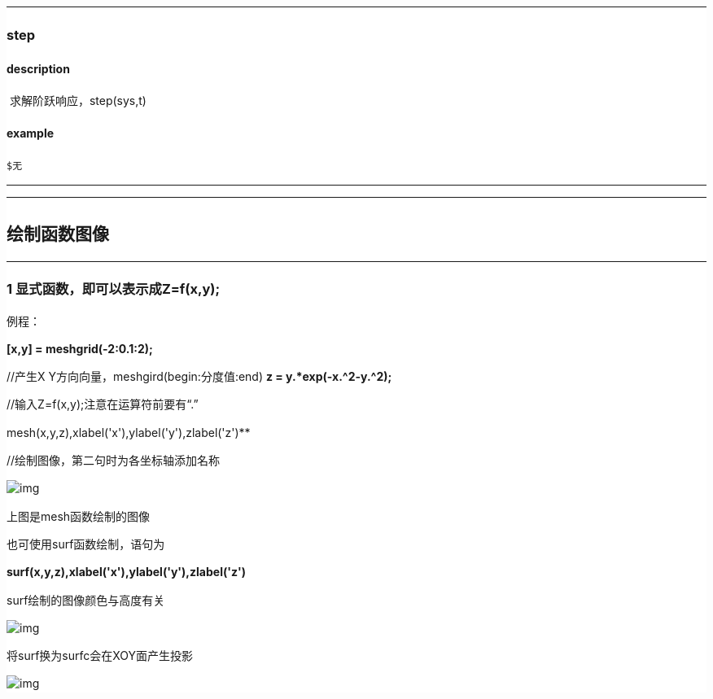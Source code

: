------

### step

#### 	description

​	求解阶跃响应，step(sys,t)

#### 	example

```matlab
$无
```

------





------



## 绘制函数图像

------



### 1 显式函数，即可以表示成Z=f(x,y);

例程：

**[x,y] = meshgrid(-2:0.1:2);**       

//产生X Y方向向量，meshgird(begin:分度值:end)
 **z = y.\*exp(-x.^2-y.^2);**

//输入Z=f(x,y);注意在运算符前要有“.”

mesh(x,y,z),xlabel('x'),ylabel('y'),zlabel('z')**

//绘制图像，第二句时为各坐标轴添加名称

![img](file:///C:/Users/Amor/AppData/Local/Temp/msohtmlclip1/01/clip_image002.jpg)

上图是mesh函数绘制的图像

也可使用surf函数绘制，语句为

**surf(x,y,z),xlabel('x'),ylabel('y'),zlabel('z')**

surf绘制的图像颜色与高度有关

![img](file:///C:/Users/Amor/AppData/Local/Temp/msohtmlclip1/01/clip_image004.jpg)

将surf换为surfc会在XOY面产生投影

![img](file:///C:/Users/Amor/AppData/Local/Temp/msohtmlclip1/01/clip_image006.jpg)


[^BY]: Lu